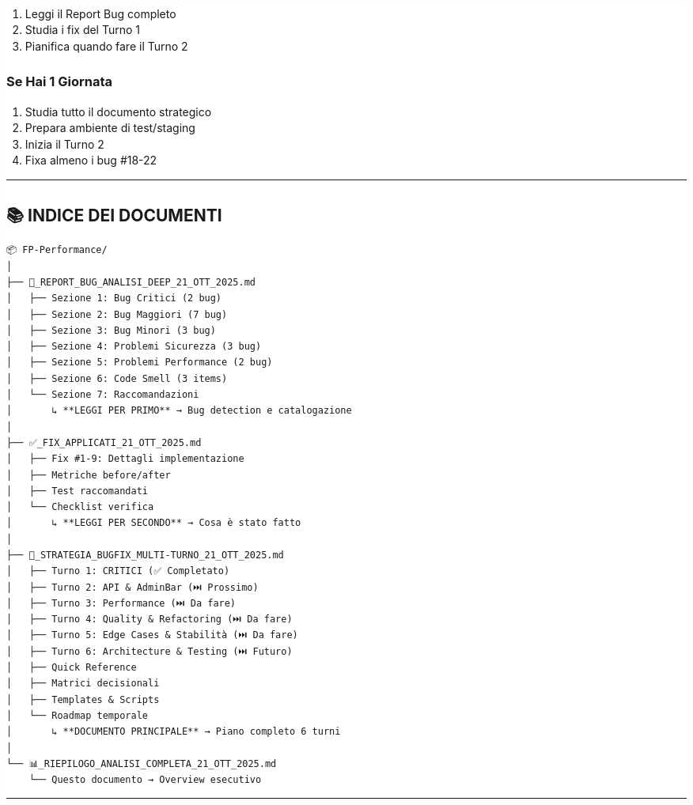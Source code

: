 1. Leggi il Report Bug completo
2. Studia i fix del Turno 1
3. Pianifica quando fare il Turno 2

### Se Hai 1 Giornata

1. Studia tutto il documento strategico
2. Prepara ambiente di test/staging
3. Inizia il Turno 2
4. Fixa almeno i bug #18-22

---

## 📚 INDICE DEI DOCUMENTI

```
📦 FP-Performance/
│
├── 🐛_REPORT_BUG_ANALISI_DEEP_21_OTT_2025.md
│   ├── Sezione 1: Bug Critici (2 bug)
│   ├── Sezione 2: Bug Maggiori (7 bug)
│   ├── Sezione 3: Bug Minori (3 bug)
│   ├── Sezione 4: Problemi Sicurezza (3 bug)
│   ├── Sezione 5: Problemi Performance (2 bug)
│   ├── Sezione 6: Code Smell (3 items)
│   └── Sezione 7: Raccomandazioni
│       ↳ **LEGGI PER PRIMO** → Bug detection e catalogazione
│
├── ✅_FIX_APPLICATI_21_OTT_2025.md
│   ├── Fix #1-9: Dettagli implementazione
│   ├── Metriche before/after
│   ├── Test raccomandati
│   └── Checklist verifica
│       ↳ **LEGGI PER SECONDO** → Cosa è stato fatto
│
├── 🎯_STRATEGIA_BUGFIX_MULTI-TURNO_21_OTT_2025.md
│   ├── Turno 1: CRITICI (✅ Completato)
│   ├── Turno 2: API & AdminBar (⏭️ Prossimo)
│   ├── Turno 3: Performance (⏭️ Da fare)
│   ├── Turno 4: Quality & Refactoring (⏭️ Da fare)
│   ├── Turno 5: Edge Cases & Stabilità (⏭️ Da fare)
│   ├── Turno 6: Architecture & Testing (⏭️ Futuro)
│   ├── Quick Reference
│   ├── Matrici decisionali
│   ├── Templates & Scripts
│   └── Roadmap temporale
│       ↳ **DOCUMENTO PRINCIPALE** → Piano completo 6 turni
│
└── 📊_RIEPILOGO_ANALISI_COMPLETA_21_OTT_2025.md
    └── Questo documento → Overview esecutivo
```

---
